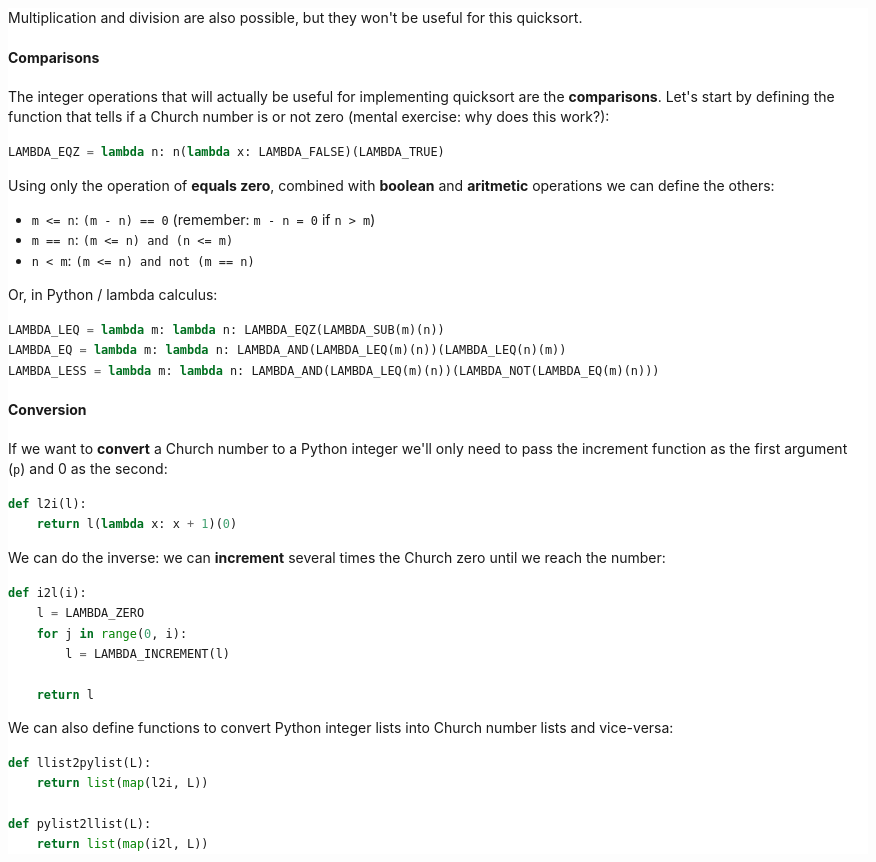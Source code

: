 Multiplication and division are also possible, but they won't be useful for this
quicksort.

#### Comparisons

The integer operations that will actually be useful for implementing quicksort
are the **comparisons**. Let's start by defining the function that tells if a
Church number is or not zero (mental exercise: why does this work?):

~~~python
LAMBDA_EQZ = lambda n: n(lambda x: LAMBDA_FALSE)(LAMBDA_TRUE)
~~~

Using only the operation of **equals zero**, combined with **boolean** and
**aritmetic** operations we can define the others:

- `m <= n`: `(m - n) == 0` (remember: `m - n = 0` if `n > m`)
- `m == n`: `(m <= n) and (n <= m)`
- `n < m`: `(m <= n) and not (m == n)`

Or, in Python / lambda calculus:

~~~python
LAMBDA_LEQ = lambda m: lambda n: LAMBDA_EQZ(LAMBDA_SUB(m)(n))
LAMBDA_EQ = lambda m: lambda n: LAMBDA_AND(LAMBDA_LEQ(m)(n))(LAMBDA_LEQ(n)(m))
LAMBDA_LESS = lambda m: lambda n: LAMBDA_AND(LAMBDA_LEQ(m)(n))(LAMBDA_NOT(LAMBDA_EQ(m)(n)))
~~~

#### Conversion

If we want to **convert** a Church number to a Python integer we'll only need to
pass the increment function as the first argument (`p`) and 0 as the second:

~~~python
def l2i(l):
    return l(lambda x: x + 1)(0)
~~~

We can do the inverse: we can **increment** several times the Church zero until
we reach the number:

~~~python
def i2l(i):
    l = LAMBDA_ZERO
    for j in range(0, i):
        l = LAMBDA_INCREMENT(l)

    return l
~~~

We can also define functions to convert Python integer lists into Church number
lists and vice-versa:

~~~python
def llist2pylist(L):
    return list(map(l2i, L))

def pylist2llist(L):
    return list(map(i2l, L))
~~~
